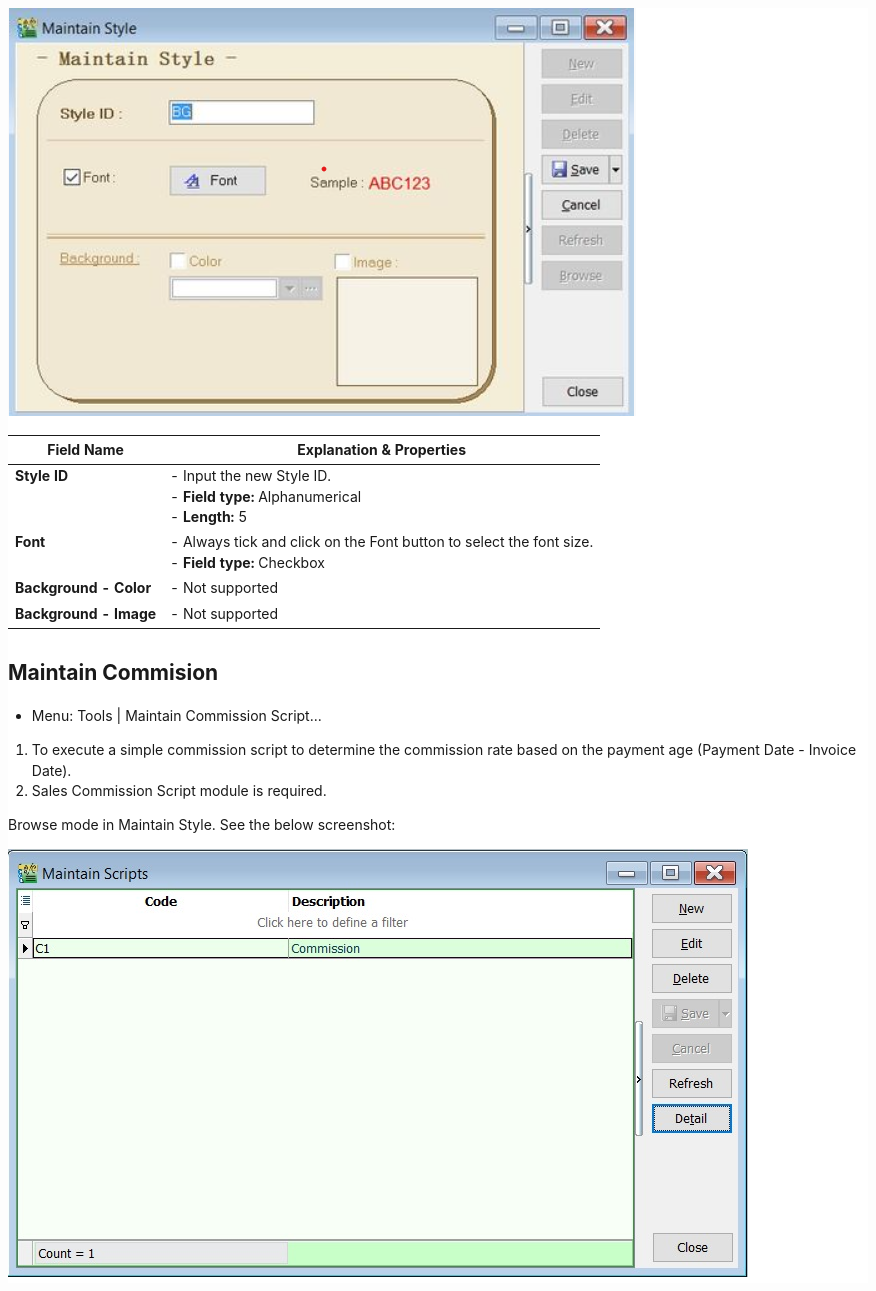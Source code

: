 ![ch59](../../../static/img/getting-started/user-guide/ch59.png)

| Field Name         | Explanation & Properties                                                         |
|--------------------|----------------------------------------------------------------------------------|
| **Style ID**       | - Input the new Style ID.<br />- **Field type:** Alphanumerical<br />- **Length:** 5 |
| **Font**           | - Always tick and click on the Font button to select the font size.<br />- **Field type:** Checkbox |
| **Background - Color** | - Not supported                                                              |
| **Background - Image** | - Not supported                                                              |

## Maintain Commision 

* Menu: Tools | Maintain Commission Script...
1. To execute a simple commission script to determine the commission rate based on the payment age (Payment Date - Invoice Date).
2. Sales Commission Script module is required.

Browse mode in Maintain Style. See the below screenshot:

![ch60](../../../static/img/getting-started/user-guide/ch60.jpg)
